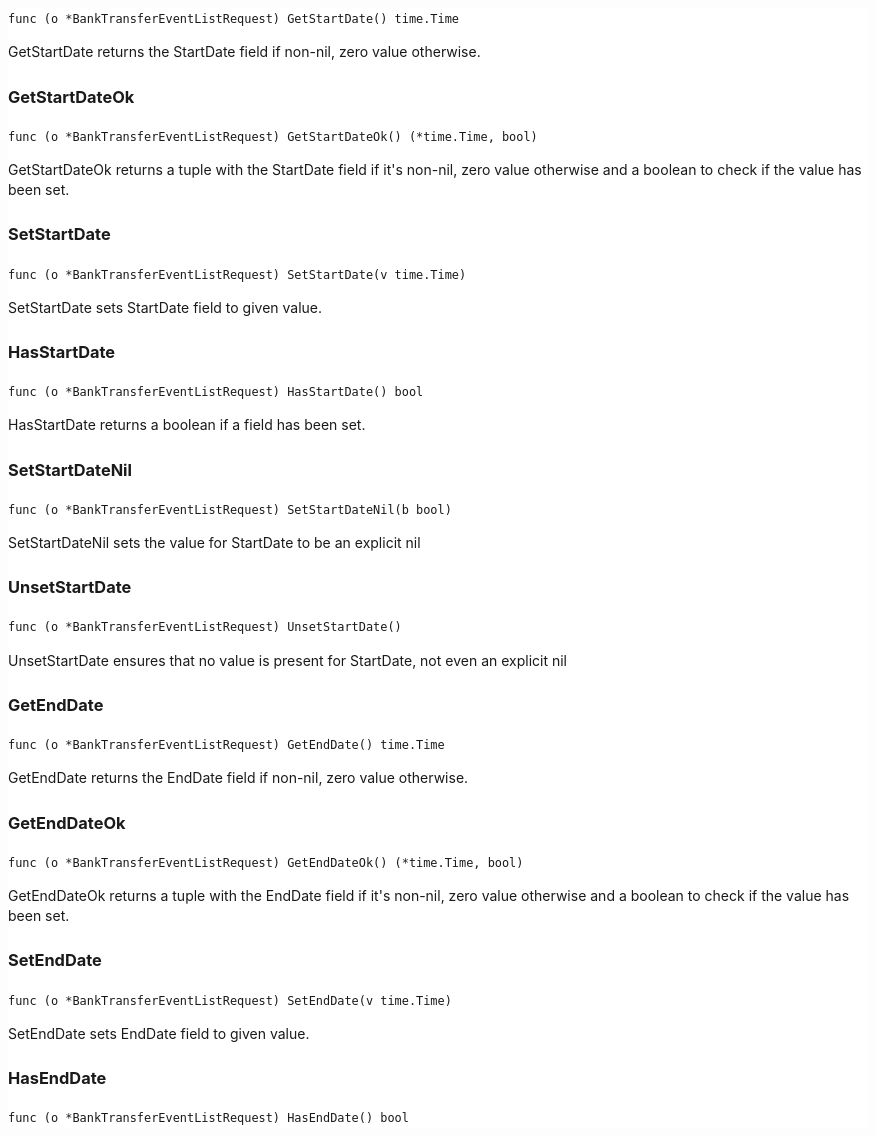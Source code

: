 `func (o *BankTransferEventListRequest) GetStartDate() time.Time`

GetStartDate returns the StartDate field if non-nil, zero value otherwise.

### GetStartDateOk

`func (o *BankTransferEventListRequest) GetStartDateOk() (*time.Time, bool)`

GetStartDateOk returns a tuple with the StartDate field if it's non-nil, zero value otherwise
and a boolean to check if the value has been set.

### SetStartDate

`func (o *BankTransferEventListRequest) SetStartDate(v time.Time)`

SetStartDate sets StartDate field to given value.

### HasStartDate

`func (o *BankTransferEventListRequest) HasStartDate() bool`

HasStartDate returns a boolean if a field has been set.

### SetStartDateNil

`func (o *BankTransferEventListRequest) SetStartDateNil(b bool)`

 SetStartDateNil sets the value for StartDate to be an explicit nil

### UnsetStartDate
`func (o *BankTransferEventListRequest) UnsetStartDate()`

UnsetStartDate ensures that no value is present for StartDate, not even an explicit nil
### GetEndDate

`func (o *BankTransferEventListRequest) GetEndDate() time.Time`

GetEndDate returns the EndDate field if non-nil, zero value otherwise.

### GetEndDateOk

`func (o *BankTransferEventListRequest) GetEndDateOk() (*time.Time, bool)`

GetEndDateOk returns a tuple with the EndDate field if it's non-nil, zero value otherwise
and a boolean to check if the value has been set.

### SetEndDate

`func (o *BankTransferEventListRequest) SetEndDate(v time.Time)`

SetEndDate sets EndDate field to given value.

### HasEndDate

`func (o *BankTransferEventListRequest) HasEndDate() bool`
